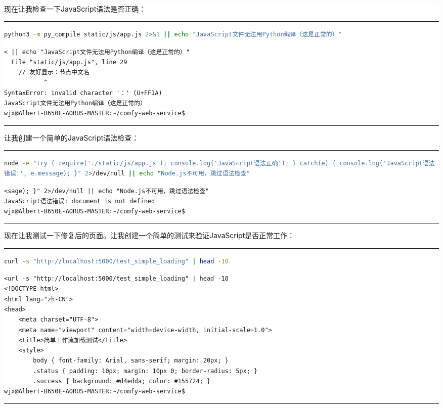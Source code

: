 
现在让我检查一下JavaScript语法是否正确：


---

```bash
python3 -m py_compile static/js/app.js 2>&1 || echo "JavaScript文件无法用Python编译（这是正常的）"
```

```
< || echo "JavaScript文件无法用Python编译（这是正常的）"
  File "static/js/app.js", line 29
    // 友好显示：节点中文名
           ^
SyntaxError: invalid character '：' (U+FF1A)
JavaScript文件无法用Python编译（这是正常的）
wjx@Albert-B650E-AORUS-MASTER:~/comfy-web-service$
```

---

让我创建一个简单的JavaScript语法检查：


---

```bash
node -e "try { require('./static/js/app.js'); console.log('JavaScript语法正确'); } catch(e) { console.log('JavaScript语法错误:', e.message); }" 2>/dev/null || echo "Node.js不可用，跳过语法检查"
```

```
<sage); }" 2>/dev/null || echo "Node.js不可用，跳过语法检查"
JavaScript语法错误: document is not defined
wjx@Albert-B650E-AORUS-MASTER:~/comfy-web-service$
```

---

现在让我测试一下修复后的页面。让我创建一个简单的测试来验证JavaScript是否正常工作：


---

```bash
curl -s "http://localhost:5000/test_simple_loading" | head -10
```

```
<url -s "http://localhost:5000/test_simple_loading" | head -10
<!DOCTYPE html>
<html lang="zh-CN">
<head>
    <meta charset="UTF-8">
    <meta name="viewport" content="width=device-width, initial-scale=1.0">
    <title>简单工作流加载测试</title>
    <style>
        body { font-family: Arial, sans-serif; margin: 20px; }
        .status { padding: 10px; margin: 10px 0; border-radius: 5px; }
        .success { background: #d4edda; color: #155724; }
wjx@Albert-B650E-AORUS-MASTER:~/comfy-web-service$
```

---